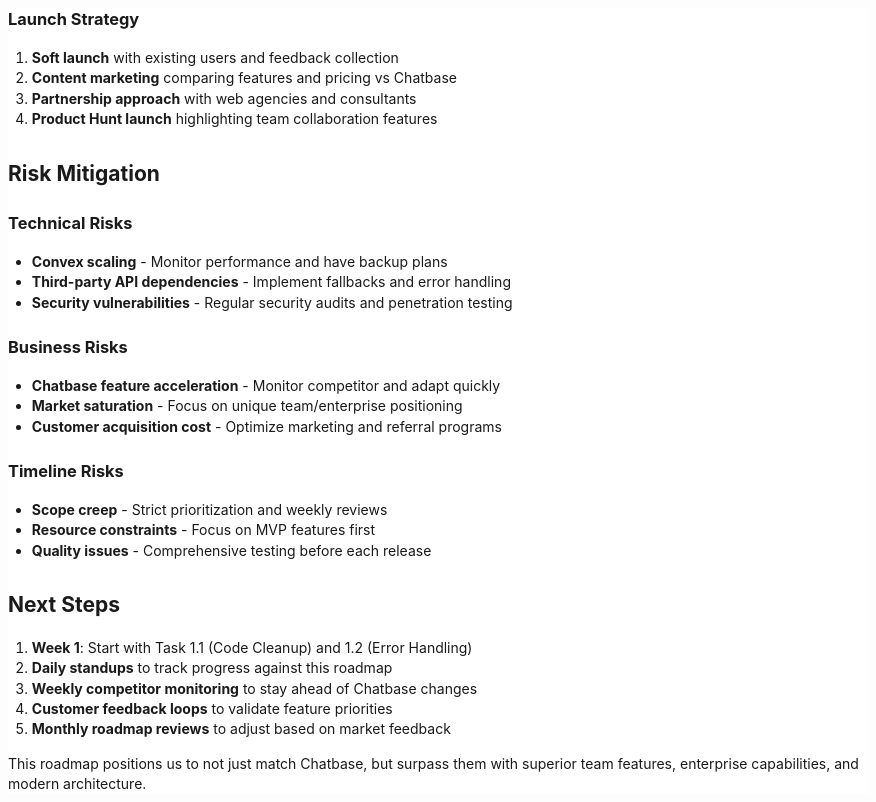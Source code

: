 ### Launch Strategy
1. **Soft launch** with existing users and feedback collection
2. **Content marketing** comparing features and pricing vs Chatbase
3. **Partnership approach** with web agencies and consultants
4. **Product Hunt launch** highlighting team collaboration features

## Risk Mitigation

### Technical Risks
- **Convex scaling** - Monitor performance and have backup plans
- **Third-party API dependencies** - Implement fallbacks and error handling
- **Security vulnerabilities** - Regular security audits and penetration testing

### Business Risks
- **Chatbase feature acceleration** - Monitor competitor and adapt quickly
- **Market saturation** - Focus on unique team/enterprise positioning
- **Customer acquisition cost** - Optimize marketing and referral programs

### Timeline Risks
- **Scope creep** - Strict prioritization and weekly reviews
- **Resource constraints** - Focus on MVP features first
- **Quality issues** - Comprehensive testing before each release

## Next Steps

1. **Week 1**: Start with Task 1.1 (Code Cleanup) and 1.2 (Error Handling)
2. **Daily standups** to track progress against this roadmap
3. **Weekly competitor monitoring** to stay ahead of Chatbase changes
4. **Customer feedback loops** to validate feature priorities
5. **Monthly roadmap reviews** to adjust based on market feedback

This roadmap positions us to not just match Chatbase, but surpass them with superior team features, enterprise capabilities, and modern architecture.